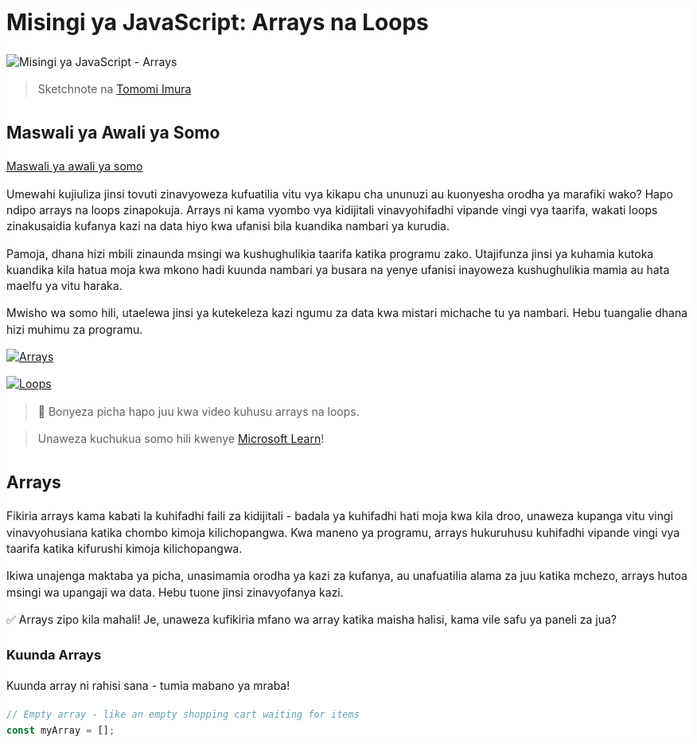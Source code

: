 
# Misingi ya JavaScript: Arrays na Loops

![Misingi ya JavaScript - Arrays](../../../../translated_images/webdev101-js-arrays.439d7528b8a294558d0e4302e448d193f8ad7495cc407539cc81f1afe904b470.sw.png)
> Sketchnote na [Tomomi Imura](https://twitter.com/girlie_mac)

## Maswali ya Awali ya Somo
[Maswali ya awali ya somo](https://ff-quizzes.netlify.app/web/quiz/13)

Umewahi kujiuliza jinsi tovuti zinavyoweza kufuatilia vitu vya kikapu cha ununuzi au kuonyesha orodha ya marafiki wako? Hapo ndipo arrays na loops zinapokuja. Arrays ni kama vyombo vya kidijitali vinavyohifadhi vipande vingi vya taarifa, wakati loops zinakusaidia kufanya kazi na data hiyo kwa ufanisi bila kuandika nambari ya kurudia.

Pamoja, dhana hizi mbili zinaunda msingi wa kushughulikia taarifa katika programu zako. Utajifunza jinsi ya kuhamia kutoka kuandika kila hatua moja kwa mkono hadi kuunda nambari ya busara na yenye ufanisi inayoweza kushughulikia mamia au hata maelfu ya vitu haraka.

Mwisho wa somo hili, utaelewa jinsi ya kutekeleza kazi ngumu za data kwa mistari michache tu ya nambari. Hebu tuangalie dhana hizi muhimu za programu.

[![Arrays](https://img.youtube.com/vi/1U4qTyq02Xw/0.jpg)](https://youtube.com/watch?v=1U4qTyq02Xw "Arrays")

[![Loops](https://img.youtube.com/vi/Eeh7pxtTZ3k/0.jpg)](https://www.youtube.com/watch?v=Eeh7pxtTZ3k "Loops")

> 🎥 Bonyeza picha hapo juu kwa video kuhusu arrays na loops.

> Unaweza kuchukua somo hili kwenye [Microsoft Learn](https://docs.microsoft.com/learn/modules/web-development-101-arrays/?WT.mc_id=academic-77807-sagibbon)!

## Arrays

Fikiria arrays kama kabati la kuhifadhi faili za kidijitali - badala ya kuhifadhi hati moja kwa kila droo, unaweza kupanga vitu vingi vinavyohusiana katika chombo kimoja kilichopangwa. Kwa maneno ya programu, arrays hukuruhusu kuhifadhi vipande vingi vya taarifa katika kifurushi kimoja kilichopangwa.

Ikiwa unajenga maktaba ya picha, unasimamia orodha ya kazi za kufanya, au unafuatilia alama za juu katika mchezo, arrays hutoa msingi wa upangaji wa data. Hebu tuone jinsi zinavyofanya kazi.

✅ Arrays zipo kila mahali! Je, unaweza kufikiria mfano wa array katika maisha halisi, kama vile safu ya paneli za jua?

### Kuunda Arrays

Kuunda array ni rahisi sana - tumia mabano ya mraba!

```javascript
// Empty array - like an empty shopping cart waiting for items
const myArray = [];
```
